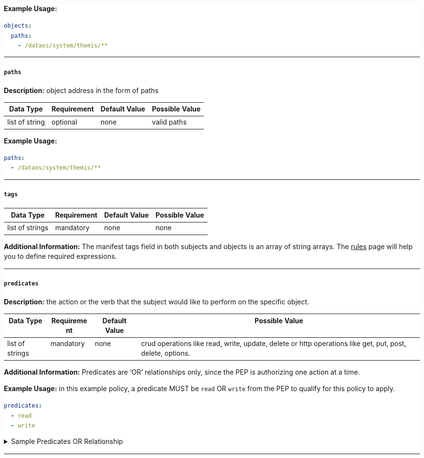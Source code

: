 **Example Usage:** 
```yaml
objects:
  paths:
    - /dataos/system/themis/**
```

---

#### **`paths`**

**Description:** object address in the  form of paths 

| **Data Type** | **Requirement** | **Default Value**  | **Possible Value** |
| ------------- | --------------  | -------------------| -------------------|
| list of string| optional        | none               | valid paths        |

**Example Usage:** 
```yaml
paths:
  - /dataos/system/themis/**
```

---


#### **`tags`**

| **Data Type** | **Requirement**| **Default Value**  | **Possible Value**  |
| ------------- | -------------- | -------------------| ------------------- |
|list of strings| mandatory      | none               |         none        |


**Additional Information:**
The manifest tags field in both subjects and objects is an array of string arrays. The [rules](/resources/policy/rules_for_and_or_relationship/) page will help you to define required expressions.

---

#### **`predicates`**


**Description:** the action or the verb that the subject would like to perform on the specific object.

| **Data Type** | **Requirement** | **Default Value** | **Possible Value** |
| ------------- | -------------- | ------------------- | ------------------- |
| list of strings       | mandatory      | none              | crud operations like read, write, update, delete or http operations like get, put, post, delete, options.               |

**Additional Information:** Predicates are ‘OR’ relationships only, since the PEP is authorizing one action at a time.

**Example Usage:** in this example policy, a predicate MUST be `read` OR `write` from the PEP to qualify for this policy to apply.

```yaml
predicates:
  - read
  - write
```
<details><summary>Sample Predicates OR Relationship</summary></details>

---